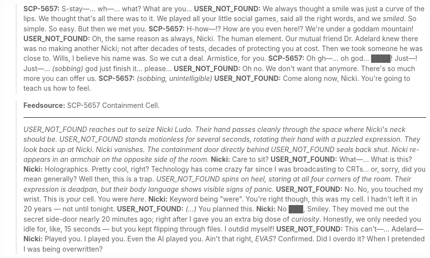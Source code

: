 > **SCP-5657:** S-stay—… wh—… what? What are you…
> **USER_NOT_FOUND:** We always thought a smile was just a curve of the lips. We thought that's all there was to it. We played all your little social games, said all the right words, and we _smiled._ So simple. So easy. But then we met you.
> **SCP-5657:** H-how—!? How are you even here!? We're under a goddam mountain!
> **USER_NOT_FOUND:** Oh, the same reason as always, Nicki. The human element. Our mutual friend Dr. Adelard knew there was no making another Nicki; not after decades of tests, decades of protecting you at cost. Then we took someone he was close to. Wills, I believe his name was. So we cut a deal. Armistice, for you.
> **SCP-5657:** Oh gh—… oh god… ████! Just—! Just—… _(sobbing)_ god just finish it… please…
> **USER_NOT_FOUND:** Oh no. We don't want that anymore. There's so much more you can offer us.
> **SCP-5657:** _(sobbing, unintelligible)_
> **USER_NOT_FOUND:** Come along now, Nicki. You're going to teach us how to feel.
  

  
  
  
  

  
  
  
  

  
  
  
  

  
  
  
  

  
  
  
  

  
  
  
  

> **Feedsource:** SCP-5657 Containment Cell.
> * * *
> _USER_NOT_FOUND reaches out to seize Nicki Ludo._
> _Their hand passes cleanly through the space where Nicki's neck should be. USER_NOT_FOUND stands motionless for several seconds, rotating their hand with a puzzled expression. They look back up at Nicki._
> _Nicki vanishes._
> _The containment door directly behind USER_NOT_FOUND seals back shut. Nicki re-appears in an armchair on the opposite side of the room._
> **Nicki:** Care to sit?
> **USER_NOT_FOUND:** What—… What is this?
> **Nicki:** Holographics. Pretty cool, right? Technology has come crazy far since I was broadcasting to CRTs… or, sorry, did you mean generally? Well then, this is a trap.
> _USER_NOT_FOUND spins on heel, staring at all four corners of the room. Their expression is deadpan, but their body language shows visible signs of panic._
> **USER_NOT_FOUND:** No. No, you touched my wrist. This is _your_ cell. You were _here_.
> **Nicki:** Keyword being "were". You're right though, this was my cell. I hadn't left it in 20 years — not until tonight.
> **USER_NOT_FOUND:** _(…)_ You planned this.
> **Nicki:** No ███, Smiley. They moved me out the secret side-door nearly 20 minutes ago; right after I gave you an extra big dose of _curiosity_. Honestly, we only needed you idle for, like, 15 seconds — but you kept flipping through files. I outdid myself!
> **USER_NOT_FOUND:** This can't—… Adelard—
> **Nicki:** Played you. I played you. Even the AI played you. Ain't that right, _EVAS_?
Confirmed.
Did I overdo it?
When I pretended I was being overwritten?  
  